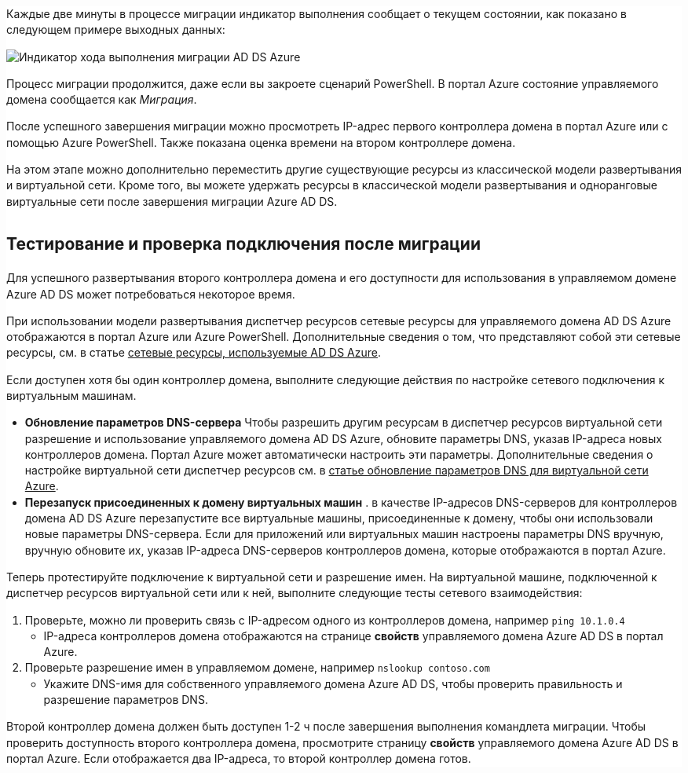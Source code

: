 Каждые две минуты в процессе миграции индикатор выполнения сообщает о текущем состоянии, как показано в следующем примере выходных данных:

![Индикатор хода выполнения миграции AD DS Azure](media/migrate-from-classic-vnet/powershell-migration-status.png)

Процесс миграции продолжится, даже если вы закроете сценарий PowerShell. В портал Azure состояние управляемого домена сообщается как *Миграция*.

После успешного завершения миграции можно просмотреть IP-адрес первого контроллера домена в портал Azure или с помощью Azure PowerShell. Также показана оценка времени на втором контроллере домена.

На этом этапе можно дополнительно переместить другие существующие ресурсы из классической модели развертывания и виртуальной сети. Кроме того, вы можете удержать ресурсы в классической модели развертывания и одноранговые виртуальные сети после завершения миграции Azure AD DS.

## <a name="test-and-verify-connectivity-after-the-migration"></a>Тестирование и проверка подключения после миграции

Для успешного развертывания второго контроллера домена и его доступности для использования в управляемом домене Azure AD DS может потребоваться некоторое время.

При использовании модели развертывания диспетчер ресурсов сетевые ресурсы для управляемого домена AD DS Azure отображаются в портал Azure или Azure PowerShell. Дополнительные сведения о том, что представляют собой эти сетевые ресурсы, см. в статье [сетевые ресурсы, используемые AD DS Azure][network-resources].

Если доступен хотя бы один контроллер домена, выполните следующие действия по настройке сетевого подключения к виртуальным машинам.

* **Обновление параметров DNS-сервера** Чтобы разрешить другим ресурсам в диспетчер ресурсов виртуальной сети разрешение и использование управляемого домена AD DS Azure, обновите параметры DNS, указав IP-адреса новых контроллеров домена. Портал Azure может автоматически настроить эти параметры. Дополнительные сведения о настройке виртуальной сети диспетчер ресурсов см. в [статье обновление параметров DNS для виртуальной сети Azure][update-dns].
* **Перезапуск присоединенных к домену виртуальных машин** . в качестве IP-адресов DNS-серверов для контроллеров домена AD DS Azure перезапустите все виртуальные машины, присоединенные к домену, чтобы они использовали новые параметры DNS-сервера. Если для приложений или виртуальных машин настроены параметры DNS вручную, вручную обновите их, указав IP-адреса DNS-серверов контроллеров домена, которые отображаются в портал Azure.

Теперь протестируйте подключение к виртуальной сети и разрешение имен. На виртуальной машине, подключенной к диспетчер ресурсов виртуальной сети или к ней, выполните следующие тесты сетевого взаимодействия:

1. Проверьте, можно ли проверить связь с IP-адресом одного из контроллеров домена, например `ping 10.1.0.4`
    * IP-адреса контроллеров домена отображаются на странице **свойств** управляемого домена Azure AD DS в портал Azure.
1. Проверьте разрешение имен в управляемом домене, например `nslookup contoso.com`
    * Укажите DNS-имя для собственного управляемого домена Azure AD DS, чтобы проверить правильность и разрешение параметров DNS.

Второй контроллер домена должен быть доступен 1-2 ч после завершения выполнения командлета миграции. Чтобы проверить доступность второго контроллера домена, просмотрите страницу **свойств** управляемого домена Azure AD DS в портал Azure. Если отображается два IP-адреса, то второй контроллер домена готов.


[azure-bastion]: ../bastion/bastion-overview.md
[network-considerations]: network-considerations.md
[azure-powershell]: /powershell/azure/overview
[network-ports]: network-considerations.md#network-security-groups-and-required-ports
[Connect-AzAccount]: /powershell/module/az.accounts/connect-azaccount
[Set-AzContext]: /powershell/module/az.accounts/set-azcontext
[Get-AzResource]: /powershell/module/az.resources/get-azresource
[Set-AzResource]: /powershell/module/az.resources/set-azresource
[network-resources]: network-considerations.md#network-resources-used-by-azure-ad-ds
[update-dns]: tutorial-create-instance.md#update-dns-settings-for-the-azure-virtual-network
[azure-support]: ../active-directory/fundamentals/active-directory-troubleshooting-support-howto.md
[security-audits]: security-audit-events.md
[notifications]: notifications.md
[password-policy]: password-policy.md
[secure-ldap]: tutorial-configure-ldaps.md
[migrate-iaas]: ../virtual-machines/windows/migration-classic-resource-manager-overview.md
[join-windows]: join-windows-vm.md
[tutorial-create-management-vm]: tutorial-create-management-vm.md
[troubleshoot-domain-join]: troubleshoot-domain-join.md
[troubleshoot-account-lockout]: troubleshoot-account-lockout.md
[troubleshoot-sign-in]: troubleshoot-sign-in.md
[tshoot-ldaps]: tshoot-ldaps.md
[get-credential]: /powershell/module/microsoft.powershell.security/get-credential
[powershell-script]: https://www.powershellgallery.com/packages/Migrate-Aadds/
